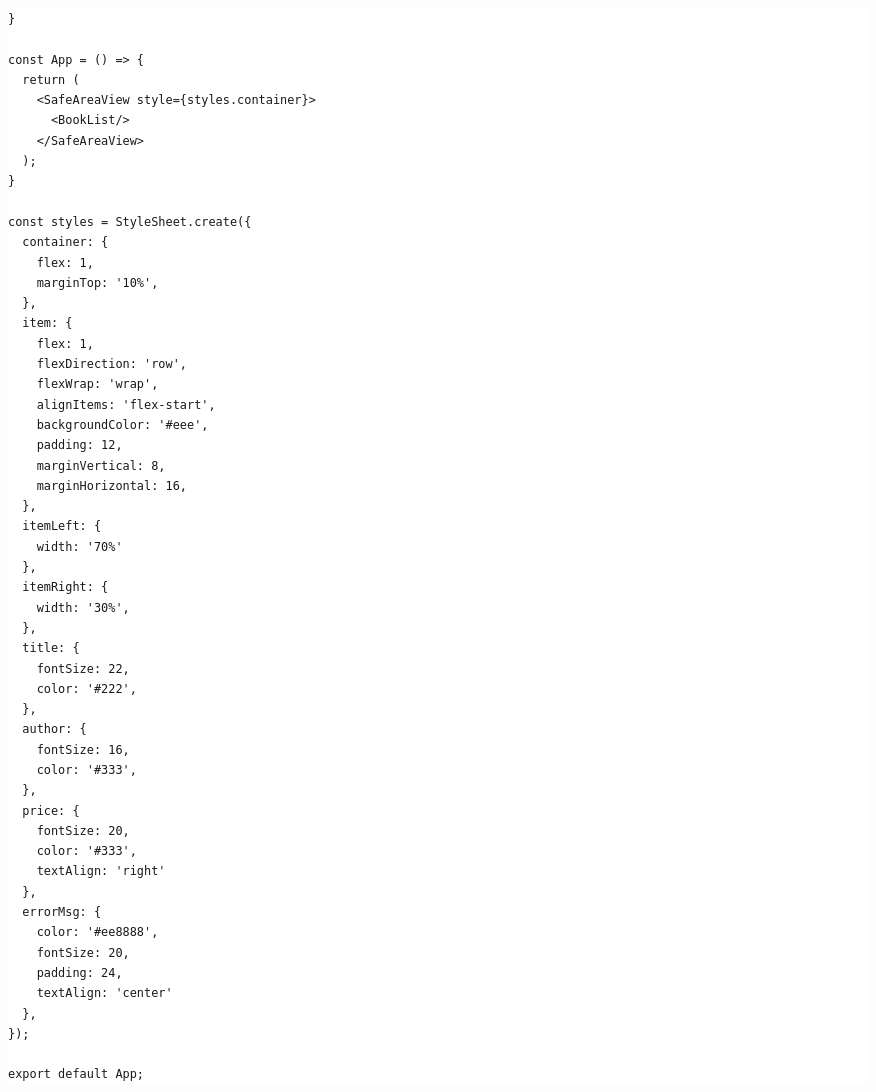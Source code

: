 ```
}

const App = () => {
  return (
    <SafeAreaView style={styles.container}>
      <BookList/>
    </SafeAreaView>
  );
}

const styles = StyleSheet.create({
  container: {
    flex: 1,
    marginTop: '10%',
  },
  item: {
    flex: 1,
    flexDirection: 'row',
    flexWrap: 'wrap',
    alignItems: 'flex-start',
    backgroundColor: '#eee',
    padding: 12,
    marginVertical: 8,
    marginHorizontal: 16,
  },
  itemLeft: {
    width: '70%'
  },
  itemRight: {
    width: '30%',
  },
  title: {
    fontSize: 22,
    color: '#222',
  },
  author: {
    fontSize: 16,
    color: '#333',
  },
  price: {
    fontSize: 20,
    color: '#333',
    textAlign: 'right'
  },
  errorMsg: {
    color: '#ee8888',
    fontSize: 20,
    padding: 24,
    textAlign: 'center'
  },
});

export default App;

```
